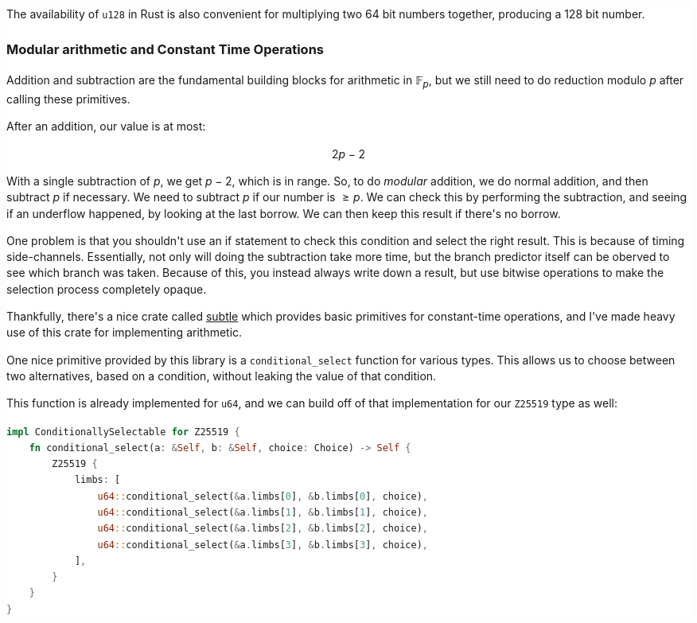 The availability of `u128` in Rust is also convenient for multiplying
two 64 bit numbers together, producing a 128 bit number.

### Modular arithmetic and Constant Time Operations

Addition and subtraction are the fundamental building blocks
for arithmetic in $\mathbb{F}_p$, but we still need to do reduction
modulo $p$ after calling these primitives.

After an addition, our value is at most:

$$
2p - 2
$$

With a single subtraction of $p$, we get $p - 2$, which is in range.
So, to do *modular* addition, we do normal addition, and then
subtract $p$ if necessary. We need to subtract $p$ if our number is
$\geq p$. We can check this by performing the subtraction, and
seeing if an underflow happened, by looking at the last borrow.
We can then keep this result if there's no borrow.

One problem is that you shouldn't use an if statement to check
this condition and select the right result. This is because
of timing side-channels. Essentially, not
only will doing the subtraction take more time, but the branch predictor
itself can be oberved to see which branch was taken. Because of this,
you instead always write down a result, but use bitwise operations
to make the selection process completely opaque.

Thankfully, there's a nice crate called
[subtle](https://doc.dalek.rs/subtle/)
which provides basic primitives for constant-time operations,
and I've made heavy use of this crate for implementing arithmetic.

One nice primitive provided by this library is
a `conditional_select` function for various types. This allows us
to choose between two alternatives, based on a condition, without
leaking the value of that condition.

This function is already implemented for `u64`, and we can build
off of that implementation for our `Z25519` type as well:

```rust
impl ConditionallySelectable for Z25519 {
    fn conditional_select(a: &Self, b: &Self, choice: Choice) -> Self {
        Z25519 {
            limbs: [
                u64::conditional_select(&a.limbs[0], &b.limbs[0], choice),
                u64::conditional_select(&a.limbs[1], &b.limbs[1], choice),
                u64::conditional_select(&a.limbs[2], &b.limbs[2], choice),
                u64::conditional_select(&a.limbs[3], &b.limbs[3], choice),
            ],
        }
    }
}
```
